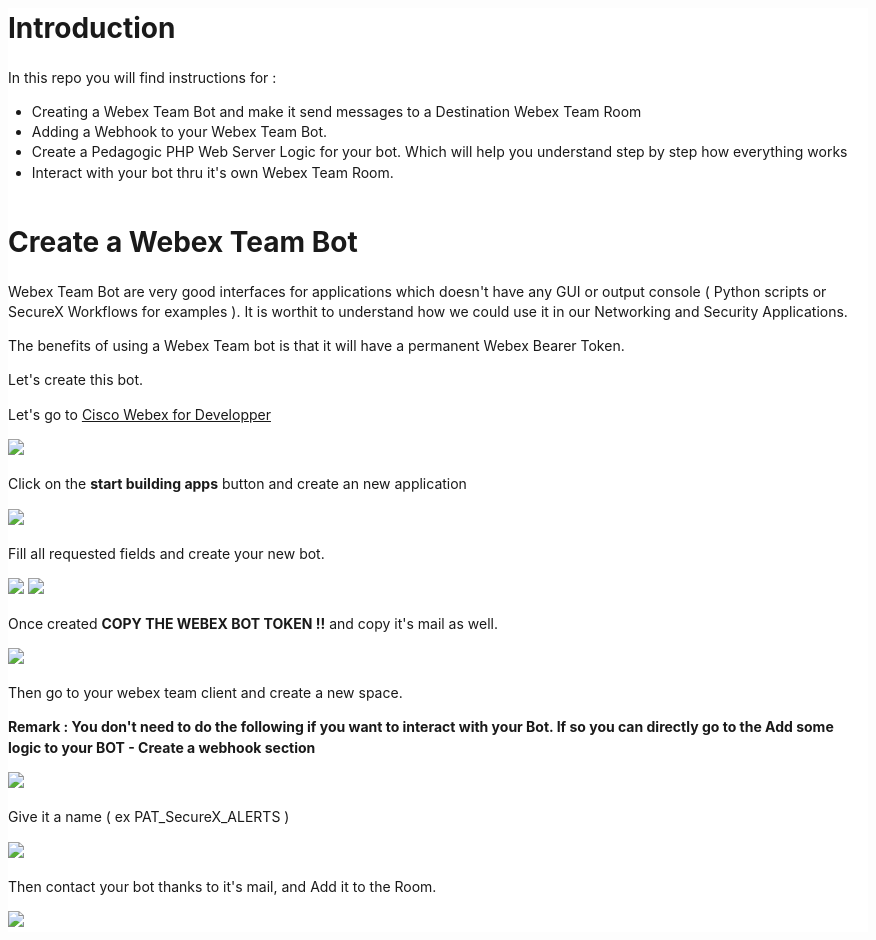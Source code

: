 # Introduction

In this repo you will find instructions for :

- Creating a Webex Team Bot and make it send messages to a Destination Webex Team Room
- Adding a Webhook to your Webex Team Bot.
- Create a Pedagogic PHP Web Server Logic for your bot. Which will help you understand step by step how everything works
- Interact with your bot thru it's own Webex Team Room.

# Create a Webex Team Bot

Webex Team Bot are very good interfaces for applications which doesn't have any GUI or output console ( Python scripts or SecureX Workflows for examples ). It is worthit to understand how we could use it in our Networking and Security Applications.

The benefits of using a Webex Team bot is that it will have a permanent Webex Bearer Token. 

Let's create this bot.

Let's go to [Cisco Webex for Developper]('https://developer.webex.com/my-apps')

 ![](img/webex_team_bot-1.gif)

Click on the **start building apps** button and create an new application

![](img/webex_team_bot-2.gif)


Fill all requested fields and create your new bot.

![](img/webex_team_bot-3.gif)
![](img/webex_team_bot-3a.gif)

Once created **COPY THE WEBEX BOT TOKEN !!**  and copy it's mail as well.

![](img/webex_team_bot-3b.gif)

Then go to your webex team client and create a new space.

**Remark : You don't need to do the following if you want to interact with your Bot. If so you can directly go to the Add some logic to your BOT - Create a webhook section**

![](img/webex_team_bot-4.gif)

Give it a name ( ex PAT_SecureX_ALERTS ) 

![](img/webex_team_bot-5.gif)

Then contact your bot thanks to it's mail, and Add it to the Room.

![](img/webex_team_bot-6.gif)
